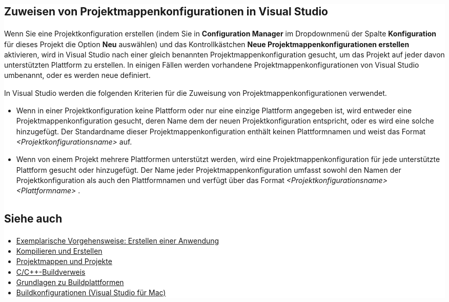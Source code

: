 ## <a name="how-visual-studio-assigns-solution-configurations"></a>Zuweisen von Projektmappenkonfigurationen in Visual Studio

Wenn Sie eine Projektkonfiguration erstellen (indem Sie in **Configuration Manager** im Dropdownmenü der Spalte **Konfiguration** für dieses Projekt die Option **Neu** auswählen) und das Kontrollkästchen **Neue Projektmappenkonfigurationen erstellen** aktivieren, wird in Visual Studio nach einer gleich benannten Projektmappenkonfiguration gesucht, um das Projekt auf jeder davon unterstützten Plattform zu erstellen. In einigen Fällen werden vorhandene Projektmappenkonfigurationen von Visual Studio umbenannt, oder es werden neue definiert.

In Visual Studio werden die folgenden Kriterien für die Zuweisung von Projektmappenkonfigurationen verwendet.

- Wenn in einer Projektkonfiguration keine Plattform oder nur eine einzige Plattform angegeben ist, wird entweder eine Projektmappenkonfiguration gesucht, deren Name dem der neuen Projektkonfiguration entspricht, oder es wird eine solche hinzugefügt. Der Standardname dieser Projektmappenkonfiguration enthält keinen Plattformnamen und weist das Format *\<Projektkonfigurationsname>* auf.

- Wenn von einem Projekt mehrere Plattformen unterstützt werden, wird eine Projektmappenkonfiguration für jede unterstützte Plattform gesucht oder hinzugefügt. Der Name jeder Projektmappenkonfiguration umfasst sowohl den Namen der Projektkonfiguration als auch den Plattformnamen und verfügt über das Format *\<Projektkonfigurationsname> \<Plattformname>* .

## <a name="see-also"></a>Siehe auch

- [Exemplarische Vorgehensweise: Erstellen einer Anwendung](../ide/walkthrough-building-an-application.md)
- [Kompilieren und Erstellen](../ide/compiling-and-building-in-visual-studio.md)
- [Projektmappen und Projekte](../ide/solutions-and-projects-in-visual-studio.md)
- [C/C++-Buildverweis](/cpp/build/reference/c-cpp-building-reference)
- [Grundlagen zu Buildplattformen](understanding-build-platforms.md)
- [Buildkonfigurationen (Visual Studio für Mac)](/visualstudio/mac/configurations)
